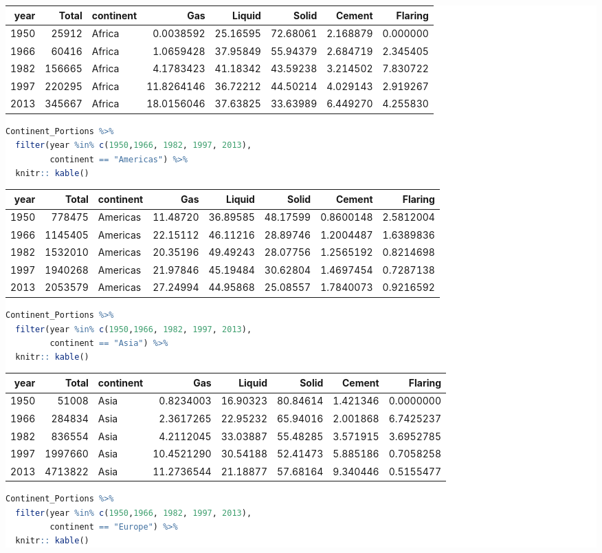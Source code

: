 |  year|   Total| continent |         Gas|    Liquid|     Solid|    Cement|   Flaring|
|-----:|-------:|:----------|-----------:|---------:|---------:|---------:|---------:|
|  1950|   25912| Africa    |   0.0038592|  25.16595|  72.68061|  2.168879|  0.000000|
|  1966|   60416| Africa    |   1.0659428|  37.95849|  55.94379|  2.684719|  2.345405|
|  1982|  156665| Africa    |   4.1783423|  41.18342|  43.59238|  3.214502|  7.830722|
|  1997|  220295| Africa    |  11.8264146|  36.72212|  44.50214|  4.029143|  2.919267|
|  2013|  345667| Africa    |  18.0156046|  37.63825|  33.63989|  6.449270|  4.255830|

``` r
Continent_Portions %>% 
  filter(year %in% c(1950,1966, 1982, 1997, 2013), 
         continent == "Americas") %>% 
  knitr:: kable()
```

|  year|    Total| continent |       Gas|    Liquid|     Solid|     Cement|    Flaring|
|-----:|--------:|:----------|---------:|---------:|---------:|----------:|----------:|
|  1950|   778475| Americas  |  11.48720|  36.89585|  48.17599|  0.8600148|  2.5812004|
|  1966|  1145405| Americas  |  22.15112|  46.11216|  28.89746|  1.2004487|  1.6389836|
|  1982|  1532010| Americas  |  20.35196|  49.49243|  28.07756|  1.2565192|  0.8214698|
|  1997|  1940268| Americas  |  21.97846|  45.19484|  30.62804|  1.4697454|  0.7287138|
|  2013|  2053579| Americas  |  27.24994|  44.95868|  25.08557|  1.7840073|  0.9216592|

``` r
Continent_Portions %>% 
  filter(year %in% c(1950,1966, 1982, 1997, 2013), 
         continent == "Asia") %>% 
  knitr:: kable()
```

|  year|    Total| continent |         Gas|    Liquid|     Solid|    Cement|    Flaring|
|-----:|--------:|:----------|-----------:|---------:|---------:|---------:|----------:|
|  1950|    51008| Asia      |   0.8234003|  16.90323|  80.84614|  1.421346|  0.0000000|
|  1966|   284834| Asia      |   2.3617265|  22.95232|  65.94016|  2.001868|  6.7425237|
|  1982|   836554| Asia      |   4.2112045|  33.03887|  55.48285|  3.571915|  3.6952785|
|  1997|  1997660| Asia      |  10.4521290|  30.54188|  52.41473|  5.885186|  0.7058258|
|  2013|  4713822| Asia      |  11.2736544|  21.18877|  57.68164|  9.340446|  0.5155477|

``` r
Continent_Portions %>% 
  filter(year %in% c(1950,1966, 1982, 1997, 2013), 
         continent == "Europe") %>% 
  knitr:: kable()
```

